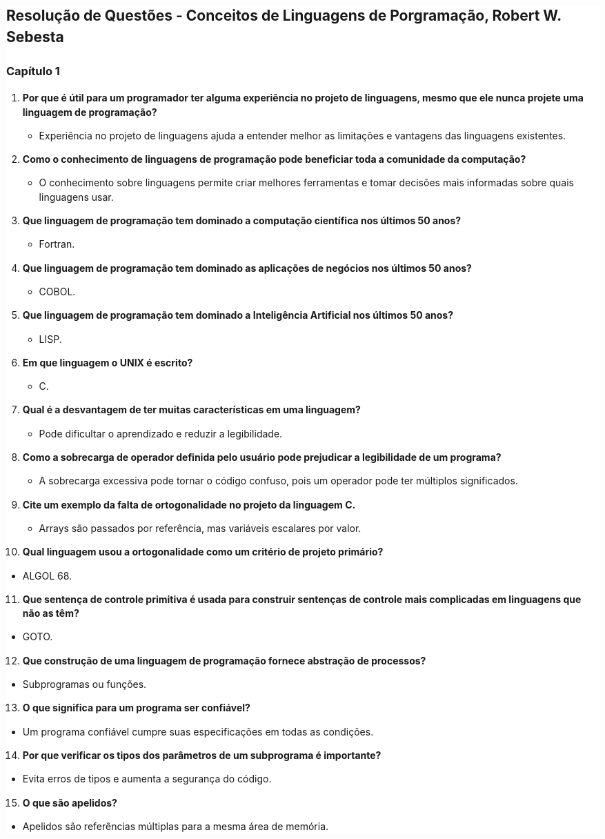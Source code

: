 ## Resolução de Questões - Conceitos de Linguagens de Porgramação, Robert W. Sebesta

### Capítulo 1
1. **Por que é útil para um programador ter alguma experiência no projeto de linguagens, mesmo que ele nunca projete uma linguagem de programação?**
   - Experiência no projeto de linguagens ajuda a entender melhor as limitações e vantagens das linguagens existentes.

2. **Como o conhecimento de linguagens de programação pode beneficiar toda a comunidade da computação?**
   - O conhecimento sobre linguagens permite criar melhores ferramentas e tomar decisões mais informadas sobre quais linguagens usar.

3. **Que linguagem de programação tem dominado a computação científica nos últimos 50 anos?**
   - Fortran.

4. **Que linguagem de programação tem dominado as aplicações de negócios nos últimos 50 anos?**
   - COBOL.

5. **Que linguagem de programação tem dominado a Inteligência Artificial nos últimos 50 anos?**
   - LISP.

6. **Em que linguagem o UNIX é escrito?**
   - C.

7. **Qual é a desvantagem de ter muitas características em uma linguagem?**
   - Pode dificultar o aprendizado e reduzir a legibilidade.

8. **Como a sobrecarga de operador definida pelo usuário pode prejudicar a legibilidade de um programa?**
   - A sobrecarga excessiva pode tornar o código confuso, pois um operador pode ter múltiplos significados.

9. **Cite um exemplo da falta de ortogonalidade no projeto da linguagem C.**
   - Arrays são passados por referência, mas variáveis escalares por valor.

10. **Qual linguagem usou a ortogonalidade como um critério de projeto primário?**
   - ALGOL 68.

11. **Que sentença de controle primitiva é usada para construir sentenças de controle mais complicadas em linguagens que não as têm?**
   - GOTO.

12. **Que construção de uma linguagem de programação fornece abstração de processos?**
   - Subprogramas ou funções.

13. **O que significa para um programa ser confiável?**
   - Um programa confiável cumpre suas especificações em todas as condições.

14. **Por que verificar os tipos dos parâmetros de um subprograma é importante?**
   - Evita erros de tipos e aumenta a segurança do código.

15. **O que são apelidos?**
   - Apelidos são referências múltiplas para a mesma área de memória.
